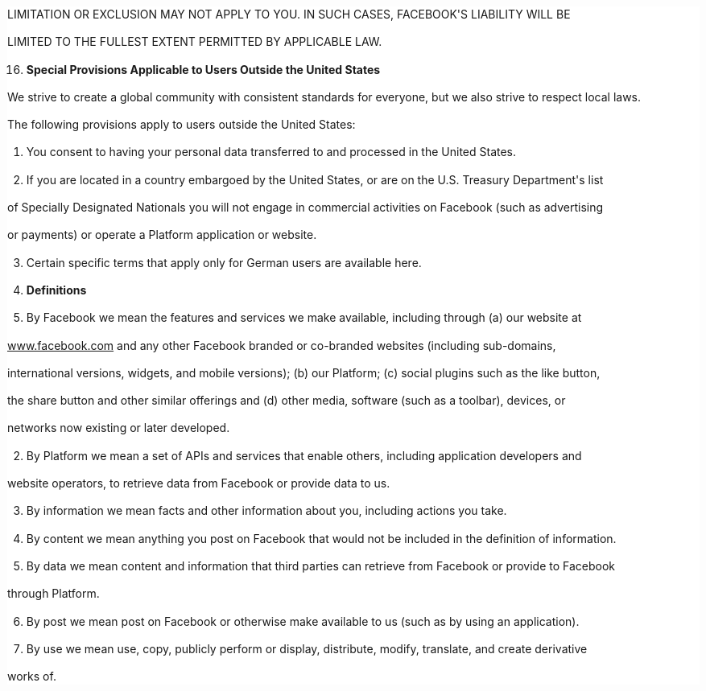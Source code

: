 LIMITATION OR EXCLUSION MAY NOT APPLY TO YOU. IN SUCH CASES, FACEBOOK'S LIABILITY WILL BE

LIMITED TO THE FULLEST EXTENT PERMITTED BY APPLICABLE LAW.

 

16. **Special Provisions Applicable to Users Outside the United States**

We strive to create a global community with consistent standards for everyone, but we also strive to respect local laws.

The following provisions apply to users outside the United States:

1. You consent to having your personal data transferred to and processed in the United States.

2. If you are located in a country embargoed by the United States, or are on the U.S. Treasury Department's list

of Specially Designated Nationals you will not engage in commercial activities on Facebook (such as advertising

or payments) or operate a Platform application or website.

3. Certain specific terms that apply only for German users are available here.

 

17. **Definitions**

1. By Facebook we mean the features and services we make available, including through (a) our website at

www.facebook.com and any other Facebook branded or co-branded websites (including sub-domains,

international versions, widgets, and mobile versions); (b) our Platform; (c) social plugins such as the like button,

the share button and other similar offerings and (d) other media, software (such as a toolbar), devices, or

networks now existing or later developed.

2. By Platform we mean a set of APIs and services that enable others, including application developers and

website operators, to retrieve data from Facebook or provide data to us.

3. By information we mean facts and other information about you, including actions you take.

4. By content we mean anything you post on Facebook that would not be included in the definition of information.

5. By data we mean content and information that third parties can retrieve from Facebook or provide to Facebook

through Platform.

6. By post we mean post on Facebook or otherwise make available to us (such as by using an application).

7. By use we mean use, copy, publicly perform or display, distribute, modify, translate, and create derivative

works of.
